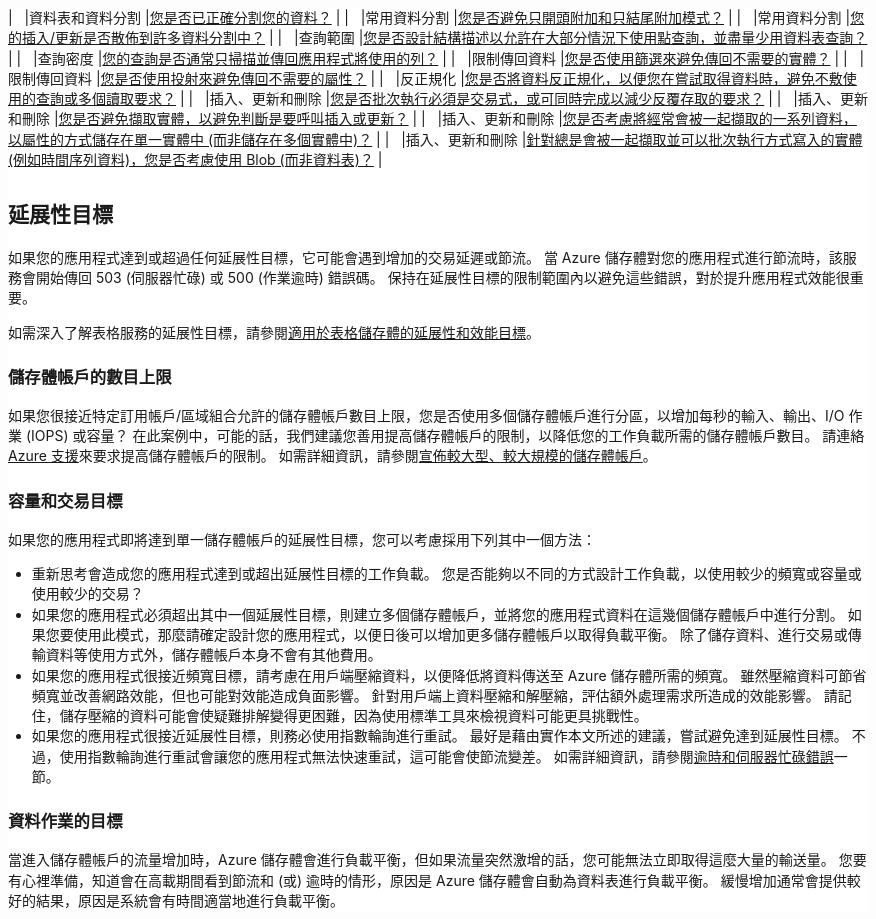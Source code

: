 | &nbsp; |資料表和資料分割 |[您是否已正確分割您的資料？](#schema) |
| &nbsp; |常用資料分割 |[您是否避免只開頭附加和只結尾附加模式？](#append-only-and-prepend-only-patterns) |
| &nbsp; |常用資料分割 |[您的插入/更新是否散佈到許多資料分割中？](#high-traffic-data) |
| &nbsp; |查詢範圍 |[您是否設計結構描述以允許在大部分情況下使用點查詢，並盡量少用資料表查詢？](#query-scope) |
| &nbsp; |查詢密度 |[您的查詢是否通常只掃描並傳回應用程式將使用的列？](#query-density) |
| &nbsp; |限制傳回資料 |[您是否使用篩選來避免傳回不需要的實體？](#limiting-the-amount-of-data-returned) |
| &nbsp; |限制傳回資料 |[您是否使用投射來避免傳回不需要的屬性？](#limiting-the-amount-of-data-returned) |
| &nbsp; |反正規化 |[您是否將資料反正規化，以便您在嘗試取得資料時，避免不敷使用的查詢或多個讀取要求？](#denormalization) |
| &nbsp; |插入、更新和刪除 |[您是否批次執行必須是交易式，或可同時完成以減少反覆存取的要求？](#batching) |
| &nbsp; |插入、更新和刪除 |[您是否避免擷取實體，以避免判斷是要呼叫插入或更新？](#upsert) |
| &nbsp; |插入、更新和刪除 |[您是否考慮將經常會被一起擷取的一系列資料，以屬性的方式儲存在單一實體中 (而非儲存在多個實體中)？](#storing-data-series-in-a-single-entity) |
| &nbsp; |插入、更新和刪除 |[針對總是會被一起擷取並可以批次執行方式寫入的實體 (例如時間序列資料)，您是否考慮使用 Blob (而非資料表)？](#storing-structured-data-in-blobs) |

## <a name="scalability-targets"></a>延展性目標

如果您的應用程式達到或超過任何延展性目標，它可能會遇到增加的交易延遲或節流。 當 Azure 儲存體對您的應用程式進行節流時，該服務會開始傳回 503 (伺服器忙碌) 或 500 (作業逾時) 錯誤碼。 保持在延展性目標的限制範圍內以避免這些錯誤，對於提升應用程式效能很重要。

如需深入了解表格服務的延展性目標，請參閱[適用於表格儲存體的延展性和效能目標](scalability-targets.md)。

### <a name="maximum-number-of-storage-accounts"></a>儲存體帳戶的數目上限

如果您很接近特定訂用帳戶/區域組合允許的儲存體帳戶數目上限，您是否使用多個儲存體帳戶進行分區，以增加每秒的輸入、輸出、I/O 作業 (IOPS) 或容量？ 在此案例中，可能的話，我們建議您善用提高儲存體帳戶的限制，以降低您的工作負載所需的儲存體帳戶數目。 請連絡 [Azure 支援](https://azure.microsoft.com/support/options/)來要求提高儲存體帳戶的限制。 如需詳細資訊，請參閱[宣佈較大型、較大規模的儲存體帳戶](https://azure.microsoft.com/blog/announcing-larger-higher-scale-storage-accounts/)。

### <a name="capacity-and-transaction-targets"></a>容量和交易目標

如果您的應用程式即將達到單一儲存體帳戶的延展性目標，您可以考慮採用下列其中一個方法：  

- 重新思考會造成您的應用程式達到或超出延展性目標的工作負載。 您是否能夠以不同的方式設計工作負載，以使用較少的頻寬或容量或使用較少的交易？
- 如果您的應用程式必須超出其中一個延展性目標，則建立多個儲存體帳戶，並將您的應用程式資料在這幾個儲存體帳戶中進行分割。 如果您要使用此模式，那麼請確定設計您的應用程式，以便日後可以增加更多儲存體帳戶以取得負載平衡。 除了儲存資料、進行交易或傳輸資料等使用方式外，儲存體帳戶本身不會有其他費用。
- 如果您的應用程式很接近頻寬目標，請考慮在用戶端壓縮資料，以便降低將資料傳送至 Azure 儲存體所需的頻寬。
    雖然壓縮資料可節省頻寬並改善網路效能，但也可能對效能造成負面影響。 針對用戶端上資料壓縮和解壓縮，評估額外處理需求所造成的效能影響。 請記住，儲存壓縮的資料可能會使疑難排解變得更困難，因為使用標準工具來檢視資料可能更具挑戰性。
- 如果您的應用程式很接近延展性目標，則務必使用指數輪詢進行重試。 最好是藉由實作本文所述的建議，嘗試避免達到延展性目標。 不過，使用指數輪詢進行重試會讓您的應用程式無法快速重試，這可能會使節流變差。 如需詳細資訊，請參閱[逾時和伺服器忙碌錯誤](#timeout-and-server-busy-errors)一節。

### <a name="targets-for-data-operations"></a>資料作業的目標

當進入儲存體帳戶的流量增加時，Azure 儲存體會進行負載平衡，但如果流量突然激增的話，您可能無法立即取得這麼大量的輸送量。 您要有心裡準備，知道會在高載期間看到節流和 (或) 逾時的情形，原因是 Azure 儲存體會自動為資料表進行負載平衡。 緩慢增加通常會提供較好的結果，原因是系統會有時間適當地進行負載平衡。
